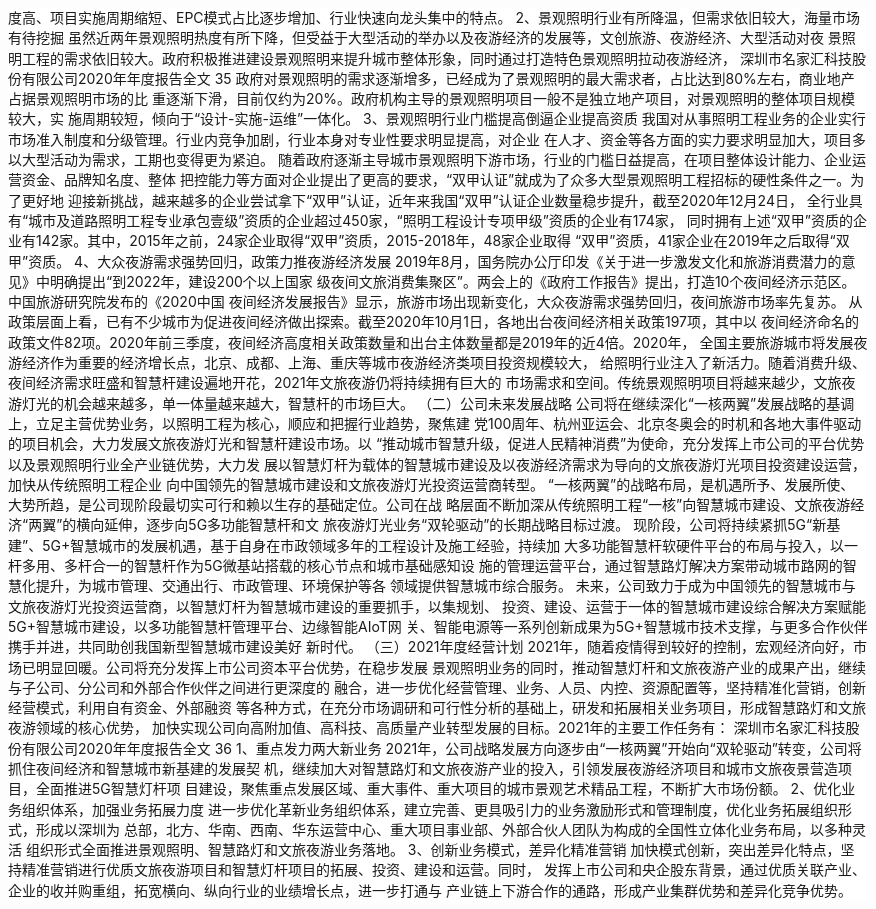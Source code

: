 度高、项目实施周期缩短、EPC模式占比逐步增加、行业快速向龙头集中的特点。
2、景观照明行业有所降温，但需求依旧较大，海量市场有待挖掘
虽然近两年景观照明热度有所下降，但受益于大型活动的举办以及夜游经济的发展等，文创旅游、夜游经济、大型活动对夜
景照明工程的需求依旧较大。政府积极推进建设景观照明来提升城市整体形象，同时通过打造特色景观照明拉动夜游经济，
深圳市名家汇科技股份有限公司2020年年度报告全文
35
政府对景观照明的需求逐渐增多，已经成为了景观照明的最大需求者，占比达到80%左右，商业地产占据景观照明市场的比
重逐渐下滑，目前仅约为20%。政府机构主导的景观照明项目一般不是独立地产项目，对景观照明的整体项目规模较大，实
施周期较短，倾向于“设计-实施-运维”一体化。
3、景观照明行业门槛提高倒逼企业提高资质
我国对从事照明工程业务的企业实行市场准入制度和分级管理。行业内竞争加剧，行业本身对专业性要求明显提高，对企业
在人才、资金等各方面的实力要求明显加大，项目多以大型活动为需求，工期也变得更为紧迫。
随着政府逐渐主导城市景观照明下游市场，行业的门槛日益提高，在项目整体设计能力、企业运营资金、品牌知名度、整体
把控能力等方面对企业提出了更高的要求，“双甲认证”就成为了众多大型景观照明工程招标的硬性条件之一。为了更好地
迎接新挑战，越来越多的企业尝试拿下“双甲”认证，近年来我国“双甲”认证企业数量稳步提升，截至2020年12月24日，
全行业具有“城市及道路照明工程专业承包壹级”资质的企业超过450家，“照明工程设计专项甲级”资质的企业有174家，
同时拥有上述“双甲”资质的企业有142家。其中，2015年之前，24家企业取得“双甲”资质，2015-2018年，48家企业取得
“双甲”资质，41家企业在2019年之后取得“双甲”资质。
4、大众夜游需求强势回归，政策力推夜游经济发展
2019年8月，国务院办公厅印发《关于进一步激发文化和旅游消费潜力的意见》中明确提出“到2022年，建设200个以上国家
级夜间文旅消费集聚区”。两会上的《政府工作报告》提出，打造10个夜间经济示范区。中国旅游研究院发布的《2020中国
夜间经济发展报告》显示，旅游市场出现新变化，大众夜游需求强势回归，夜间旅游市场率先复苏。
从政策层面上看，已有不少城市为促进夜间经济做出探索。截至2020年10月1日，各地出台夜间经济相关政策197项，其中以
夜间经济命名的政策文件82项。2020年前三季度，夜间经济高度相关政策数量和出台主体数量都是2019年的近4倍。2020年，
全国主要旅游城市将发展夜游经济作为重要的经济增长点，北京、成都、上海、重庆等城市夜游经济类项目投资规模较大，
给照明行业注入了新活力。随着消费升级、夜间经济需求旺盛和智慧杆建设遍地开花，2021年文旅夜游仍将持续拥有巨大的
市场需求和空间。传统景观照明项目将越来越少，文旅夜游灯光的机会越来越多，单一体量越来越大，智慧杆的市场巨大。
（二）公司未来发展战略
公司将在继续深化“一核两翼”发展战略的基调上，立足主营优势业务，以照明工程为核心，顺应和把握行业趋势，聚焦建
党100周年、杭州亚运会、北京冬奥会的时机和各地大事件驱动的项目机会，大力发展文旅夜游灯光和智慧杆建设市场。以
“推动城市智慧升级，促进人民精神消费”为使命，充分发挥上市公司的平台优势以及景观照明行业全产业链优势，大力发
展以智慧灯杆为载体的智慧城市建设及以夜游经济需求为导向的文旅夜游灯光项目投资建设运营，加快从传统照明工程企业
向中国领先的智慧城市建设和文旅夜游灯光投资运营商转型。
“一核两翼”的战略布局，是机遇所予、发展所使、大势所趋，是公司现阶段最切实可行和赖以生存的基础定位。公司在战
略层面不断加深从传统照明工程“一核”向智慧城市建设、文旅夜游经济“两翼”的横向延伸，逐步向5G多功能智慧杆和文
旅夜游灯光业务“双轮驱动”的长期战略目标过渡。
现阶段，公司将持续紧抓5G“新基建”、5G+智慧城市的发展机遇，基于自身在市政领域多年的工程设计及施工经验，持续加
大多功能智慧杆软硬件平台的布局与投入，以一杆多用、多杆合一的智慧杆作为5G微基站搭载的核心节点和城市基础感知设
施的管理运营平台，通过智慧路灯解决方案带动城市路网的智慧化提升，为城市管理、交通出行、市政管理、环境保护等各
领域提供智慧城市综合服务。
未来，公司致力于成为中国领先的智慧城市与文旅夜游灯光投资运营商，以智慧灯杆为智慧城市建设的重要抓手，以集规划、
投资、建设、运营于一体的智慧城市建设综合解决方案赋能5G+智慧城市建设，以多功能智慧杆管理平台、边缘智能AIoT网
关、智能电源等一系列创新成果为5G+智慧城市技术支撑，与更多合作伙伴携手并进，共同助创我国新型智慧城市建设美好
新时代。
（三）2021年度经营计划
2021年，随着疫情得到较好的控制，宏观经济向好，市场已明显回暖。公司将充分发挥上市公司资本平台优势，在稳步发展
景观照明业务的同时，推动智慧灯杆和文旅夜游产业的成果产出，继续与子公司、分公司和外部合作伙伴之间进行更深度的
融合，进一步优化经营管理、业务、人员、内控、资源配置等，坚持精准化营销，创新经营模式，利用自有资金、外部融资
等各种方式，在充分市场调研和可行性分析的基础上，研发和拓展相关业务项目，形成智慧路灯和文旅夜游领域的核心优势，
加快实现公司向高附加值、高科技、高质量产业转型发展的目标。2021年的主要工作任务有：
深圳市名家汇科技股份有限公司2020年年度报告全文
36
1、重点发力两大新业务
2021年，公司战略发展方向逐步由“一核两翼”开始向“双轮驱动”转变，公司将抓住夜间经济和智慧城市新基建的发展契
机，继续加大对智慧路灯和文旅夜游产业的投入，引领发展夜游经济项目和城市文旅夜景营造项目，全面推进5G智慧灯杆项
目建设，聚焦重点发展区域、重大事件、重大项目的城市景观艺术精品工程，不断扩大市场份额。
2、优化业务组织体系，加强业务拓展力度
进一步优化革新业务组织体系，建立完善、更具吸引力的业务激励形式和管理制度，优化业务拓展组织形式，形成以深圳为
总部，北方、华南、西南、华东运营中心、重大项目事业部、外部合伙人团队为构成的全国性立体化业务布局，以多种灵活
组织形式全面推进景观照明、智慧路灯和文旅夜游业务落地。
3、创新业务模式，差异化精准营销
加快模式创新，突出差异化特点，坚持精准营销进行优质文旅夜游项目和智慧灯杆项目的拓展、投资、建设和运营。同时，
发挥上市公司和央企股东背景，通过优质关联产业、企业的收并购重组，拓宽横向、纵向行业的业绩增长点，进一步打通与
产业链上下游合作的通路，形成产业集群优势和差异化竞争优势。